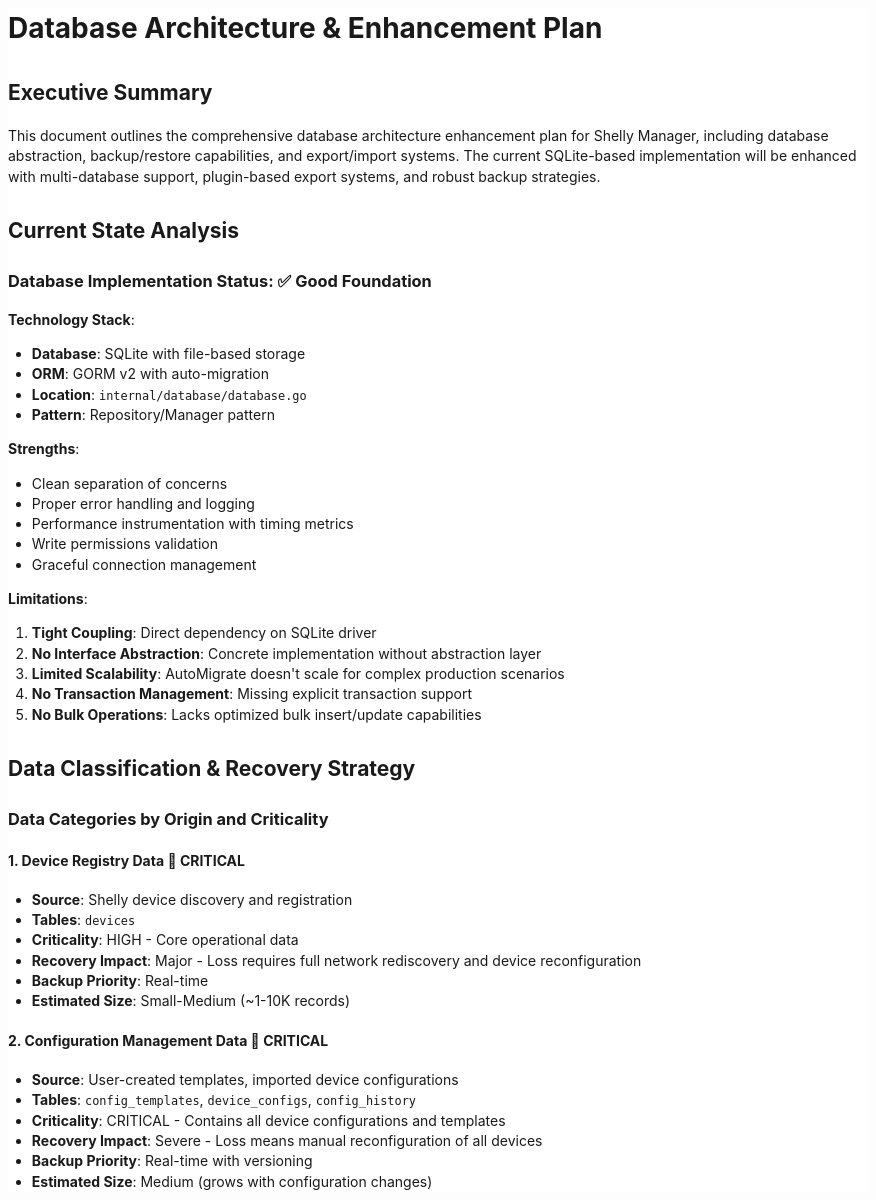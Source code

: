 # Database Architecture & Enhancement Plan

## Executive Summary

This document outlines the comprehensive database architecture enhancement plan for Shelly Manager, including database abstraction, backup/restore capabilities, and export/import systems. The current SQLite-based implementation will be enhanced with multi-database support, plugin-based export systems, and robust backup strategies.

## Current State Analysis

### Database Implementation Status: ✅ **Good Foundation**

**Technology Stack**:
- **Database**: SQLite with file-based storage
- **ORM**: GORM v2 with auto-migration
- **Location**: `internal/database/database.go`
- **Pattern**: Repository/Manager pattern

**Strengths**:
- Clean separation of concerns
- Proper error handling and logging
- Performance instrumentation with timing metrics
- Write permissions validation
- Graceful connection management

**Limitations**:
1. **Tight Coupling**: Direct dependency on SQLite driver
2. **No Interface Abstraction**: Concrete implementation without abstraction layer
3. **Limited Scalability**: AutoMigrate doesn't scale for complex production scenarios
4. **No Transaction Management**: Missing explicit transaction support
5. **No Bulk Operations**: Lacks optimized bulk insert/update capabilities

## Data Classification & Recovery Strategy

### Data Categories by Origin and Criticality

#### 1. Device Registry Data 🔴 **CRITICAL**
- **Source**: Shelly device discovery and registration
- **Tables**: `devices`
- **Criticality**: HIGH - Core operational data
- **Recovery Impact**: Major - Loss requires full network rediscovery and device reconfiguration
- **Backup Priority**: Real-time
- **Estimated Size**: Small-Medium (~1-10K records)

#### 2. Configuration Management Data 🔴 **CRITICAL**
- **Source**: User-created templates, imported device configurations
- **Tables**: `config_templates`, `device_configs`, `config_history`
- **Criticality**: CRITICAL - Contains all device configurations and templates
- **Recovery Impact**: Severe - Loss means manual reconfiguration of all devices
- **Backup Priority**: Real-time with versioning
- **Estimated Size**: Medium (grows with configuration changes)
